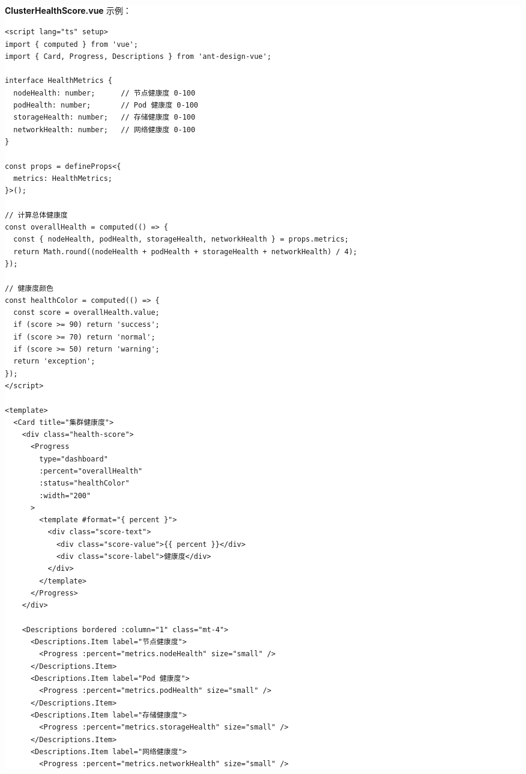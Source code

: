 
**ClusterHealthScore.vue** 示例：

```vue
<script lang="ts" setup>
import { computed } from 'vue';
import { Card, Progress, Descriptions } from 'ant-design-vue';

interface HealthMetrics {
  nodeHealth: number;      // 节点健康度 0-100
  podHealth: number;       // Pod 健康度 0-100
  storageHealth: number;   // 存储健康度 0-100
  networkHealth: number;   // 网络健康度 0-100
}

const props = defineProps<{
  metrics: HealthMetrics;
}>();

// 计算总体健康度
const overallHealth = computed(() => {
  const { nodeHealth, podHealth, storageHealth, networkHealth } = props.metrics;
  return Math.round((nodeHealth + podHealth + storageHealth + networkHealth) / 4);
});

// 健康度颜色
const healthColor = computed(() => {
  const score = overallHealth.value;
  if (score >= 90) return 'success';
  if (score >= 70) return 'normal';
  if (score >= 50) return 'warning';
  return 'exception';
});
</script>

<template>
  <Card title="集群健康度">
    <div class="health-score">
      <Progress
        type="dashboard"
        :percent="overallHealth"
        :status="healthColor"
        :width="200"
      >
        <template #format="{ percent }">
          <div class="score-text">
            <div class="score-value">{{ percent }}</div>
            <div class="score-label">健康度</div>
          </div>
        </template>
      </Progress>
    </div>

    <Descriptions bordered :column="1" class="mt-4">
      <Descriptions.Item label="节点健康度">
        <Progress :percent="metrics.nodeHealth" size="small" />
      </Descriptions.Item>
      <Descriptions.Item label="Pod 健康度">
        <Progress :percent="metrics.podHealth" size="small" />
      </Descriptions.Item>
      <Descriptions.Item label="存储健康度">
        <Progress :percent="metrics.storageHealth" size="small" />
      </Descriptions.Item>
      <Descriptions.Item label="网络健康度">
        <Progress :percent="metrics.networkHealth" size="small" />
```